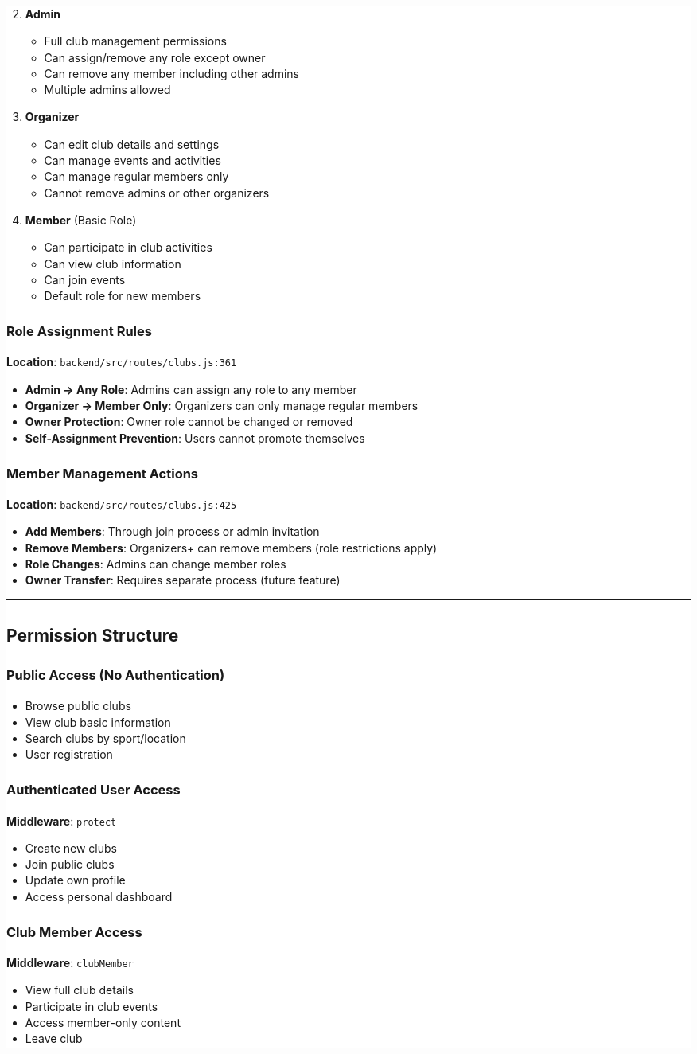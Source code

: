 2. **Admin**
   - Full club management permissions
   - Can assign/remove any role except owner
   - Can remove any member including other admins
   - Multiple admins allowed

3. **Organizer**
   - Can edit club details and settings
   - Can manage events and activities
   - Can manage regular members only
   - Cannot remove admins or other organizers

4. **Member** (Basic Role)
   - Can participate in club activities
   - Can view club information
   - Can join events
   - Default role for new members

### Role Assignment Rules
**Location**: `backend/src/routes/clubs.js:361`

- **Admin → Any Role**: Admins can assign any role to any member
- **Organizer → Member Only**: Organizers can only manage regular members
- **Owner Protection**: Owner role cannot be changed or removed
- **Self-Assignment Prevention**: Users cannot promote themselves

### Member Management Actions
**Location**: `backend/src/routes/clubs.js:425`

- **Add Members**: Through join process or admin invitation
- **Remove Members**: Organizers+ can remove members (role restrictions apply)
- **Role Changes**: Admins can change member roles
- **Owner Transfer**: Requires separate process (future feature)

---

## Permission Structure

### Public Access (No Authentication)
- Browse public clubs
- View club basic information
- Search clubs by sport/location
- User registration

### Authenticated User Access
**Middleware**: `protect`
- Create new clubs
- Join public clubs
- Update own profile
- Access personal dashboard

### Club Member Access
**Middleware**: `clubMember`
- View full club details
- Participate in club events
- Access member-only content
- Leave club

